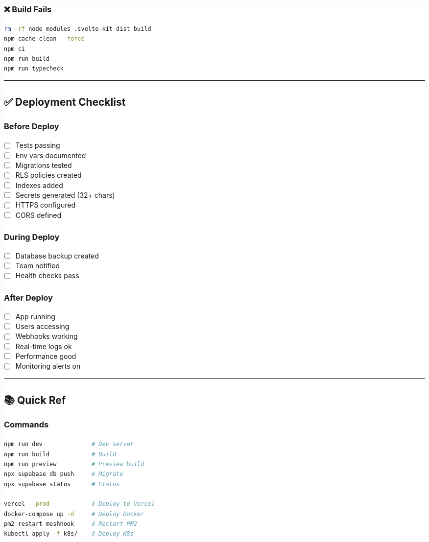 ### ❌ Build Fails

```bash
rm -rf node_modules .svelte-kit dist build
npm cache clean --force
npm ci
npm run build
npm run typecheck
```

---

## ✅ Deployment Checklist

### Before Deploy

- [ ] Tests passing
- [ ] Env vars documented
- [ ] Migrations tested
- [ ] RLS policies created
- [ ] Indexes added
- [ ] Secrets generated (32+ chars)
- [ ] HTTPS configured
- [ ] CORS defined

### During Deploy

- [ ] Database backup created
- [ ] Team notified
- [ ] Health checks pass

### After Deploy

- [ ] App running
- [ ] Users accessing
- [ ] Webhooks working
- [ ] Real-time logs ok
- [ ] Performance good
- [ ] Monitoring alerts on

---

## 📚 Quick Ref

### Commands

```bash
npm run dev              # Dev server
npm run build            # Build
npm run preview          # Preview build
npx supabase db push     # Migrate
npx supabase status      # Status

vercel --prod            # Deploy to Vercel
docker-compose up -d     # Deploy Docker
pm2 restart meshhook     # Restart PM2
kubectl apply -f k8s/    # Deploy K8s
```
